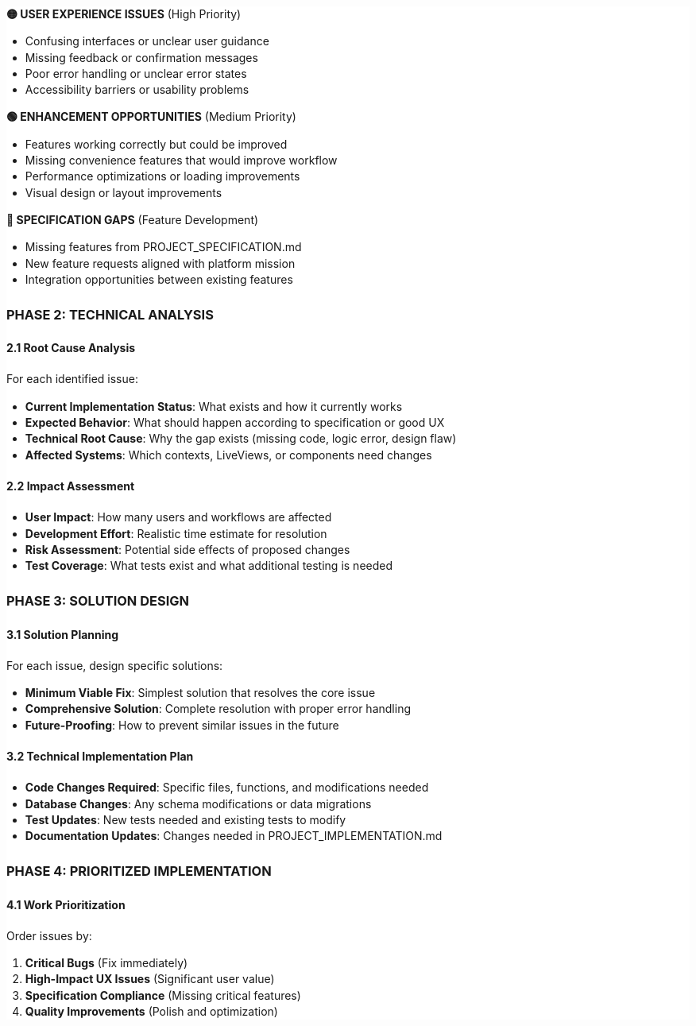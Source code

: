 **🟡 USER EXPERIENCE ISSUES** (High Priority)
- Confusing interfaces or unclear user guidance
- Missing feedback or confirmation messages
- Poor error handling or unclear error states
- Accessibility barriers or usability problems

**🟢 ENHANCEMENT OPPORTUNITIES** (Medium Priority)
- Features working correctly but could be improved
- Missing convenience features that would improve workflow
- Performance optimizations or loading improvements
- Visual design or layout improvements

**🔵 SPECIFICATION GAPS** (Feature Development)
- Missing features from PROJECT_SPECIFICATION.md
- New feature requests aligned with platform mission
- Integration opportunities between existing features

### **PHASE 2: TECHNICAL ANALYSIS**

#### 2.1 Root Cause Analysis
For each identified issue:
- **Current Implementation Status**: What exists and how it currently works
- **Expected Behavior**: What should happen according to specification or good UX
- **Technical Root Cause**: Why the gap exists (missing code, logic error, design flaw)
- **Affected Systems**: Which contexts, LiveViews, or components need changes

#### 2.2 Impact Assessment
- **User Impact**: How many users and workflows are affected
- **Development Effort**: Realistic time estimate for resolution
- **Risk Assessment**: Potential side effects of proposed changes
- **Test Coverage**: What tests exist and what additional testing is needed

### **PHASE 3: SOLUTION DESIGN**

#### 3.1 Solution Planning
For each issue, design specific solutions:
- **Minimum Viable Fix**: Simplest solution that resolves the core issue
- **Comprehensive Solution**: Complete resolution with proper error handling
- **Future-Proofing**: How to prevent similar issues in the future

#### 3.2 Technical Implementation Plan
- **Code Changes Required**: Specific files, functions, and modifications needed
- **Database Changes**: Any schema modifications or data migrations
- **Test Updates**: New tests needed and existing tests to modify
- **Documentation Updates**: Changes needed in PROJECT_IMPLEMENTATION.md

### **PHASE 4: PRIORITIZED IMPLEMENTATION**

#### 4.1 Work Prioritization
Order issues by:
1. **Critical Bugs** (Fix immediately)
2. **High-Impact UX Issues** (Significant user value)
3. **Specification Compliance** (Missing critical features)
4. **Quality Improvements** (Polish and optimization)
